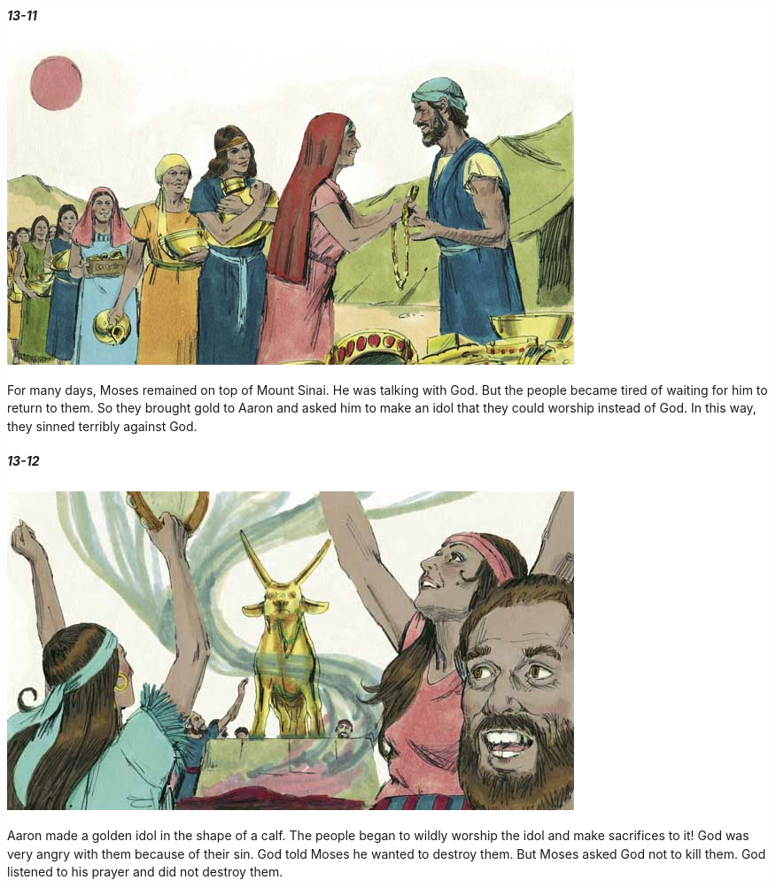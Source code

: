 ##### 13-11

![](.\assets\images\image156.jpeg)

For many days, Moses remained on top of Mount Sinai. He was talking with God. But the people became tired of waiting for him to return to them. So they brought gold to Aaron and asked him to make an idol that they could worship instead of God. In this way, they sinned terribly against God.

##### 13-12

![](.\assets\images\image157.jpeg)

Aaron made a golden idol in the shape of a calf. The people began to wildly worship the idol and make sacrifices to it! God was very angry with them because of their sin. God told Moses he wanted to destroy them. But Moses asked God not to kill them. God listened to his prayer and did not destroy them.
